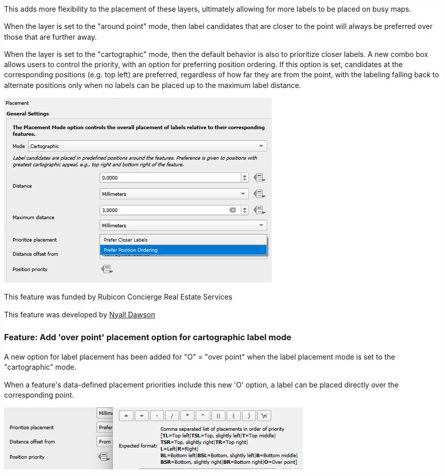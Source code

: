 This adds more flexibility to the placement of these layers, ultimately allowing for more labels to be placed on busy maps.

When the layer is set to the "around point" mode, then label candidates that are closer to the point will always be preferred over those that are further away.

When the layer is set to the "cartographic" mode, then the default behavior is also to prioritize closer labels. A new combo box allows users to control the priority, with an option for preferring position ordering. If this option is set, candidates at the corresponding positions (e.g. top left) are preferred, regardless of how far they are from the point, with the labeling falling back to alternate positions only when no labels can be placed up to the maximum label distance.

![](images/entries/cf8223309d9bf77cf5634a7166706e3b9841bda9.png)

This feature was funded by Rubicon Concierge Real Estate Services

This feature was developed by [Nyall Dawson](https://github.com/nyalldawson)

### Feature: Add 'over point' placement option for cartographic label mode

A new option for label placement has been added for "O" = "over point" when the label placement mode is set to the "cartographic" mode.

When a feature's data-defined placement priorities include this new 'O' option, a label can be placed directly over the corresponding point.

![](images/entries/25c00222d0e6f17efda6784e8ce9a577275618a8.png)
